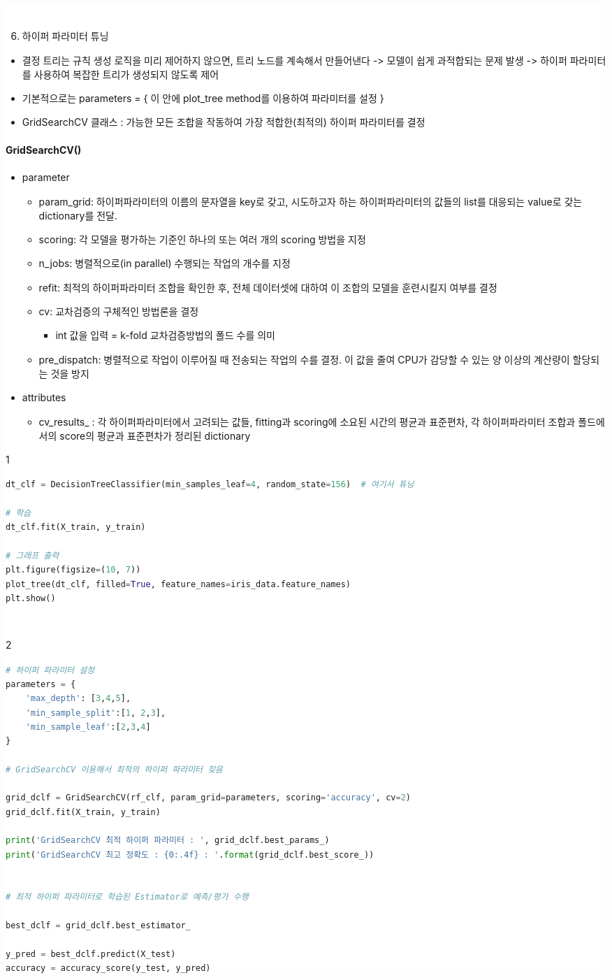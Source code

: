 <br>

6. 하이퍼 파라미터 튜닝

- 결정 트리는 규칙 생성 로직을 미리 제어하지 않으면, 트리 노드를 계속해서 만들어낸다
   -> 모델이 쉽게 과적합되는 문제 발생
   -> 하이퍼 파라미터를 사용하여 복잡한 트리가 생성되지 않도록 제어

- 기본적으로는 parameters = { 이 안에 plot_tree method를 이용하여 파라미터를 설정 }

- GridSearchCV 클래스
    : 가능한 모든 조합을 작동하여 가장 적합한(최적의) 하이퍼 파라미터를 결정

#### GridSearchCV()

- parameter

    - param_grid: 하이퍼파라미터의 이름의 문자열을 key로 갖고, 시도하고자 하는 하이퍼파라미터의 값들의 list를 대응되는 value로 갖는 dictionary를 전달.
    - scoring: 각 모델을 평가하는 기준인 하나의 또는 여러 개의 scoring 방법을 지정
    - n_jobs: 병렬적으로(in parallel) 수행되는 작업의 개수를 지정
    - refit: 최적의 하이퍼파라미터 조합을 확인한 후, 전체 데이터셋에 대하여 이 조합의 모델을 훈련시킬지 여부를 결정
    -  cv: 교차검증의 구체적인 방법론을 결정
        -  int 값을 입력 =  k-fold 교차검증방법의 폴드 수를 의미

    - pre_dispatch: 병렬적으로 작업이 이루어질 때 전송되는 작업의 수를 결정. 이 값을 줄여 CPU가 감당할 수 있는 양 이상의 계산량이 할당되는 것을 방지

- attributes
    - cv_results_ : 각 하이퍼파라미터에서 고려되는 값들, fitting과 scoring에 소요된 시간의 평균과 표준편차, 각 하이퍼파라미터 조합과 폴드에서의 score의 평균과 표준편차가 정리된 dictionary


1 
```py
dt_clf = DecisionTreeClassifier(min_samples_leaf=4, random_state=156)  # 여기서 튜닝

# 학습
dt_clf.fit(X_train, y_train)

# 그래프 출력
plt.figure(figsize=(10, 7))
plot_tree(dt_clf, filled=True, feature_names=iris_data.feature_names)
plt.show()
```

<br>

2
```py
# 하이퍼 파라미터 설정
parameters = {
    'max_depth': [3,4,5],
    'min_sample_split':[1, 2,3],
    'min_sample_leaf':[2,3,4]
}

# GridSearchCV 이용해서 최적의 하이퍼 파라미터 찾음

grid_dclf = GridSearchCV(rf_clf, param_grid=parameters, scoring='accuracy', cv=2)
grid_dclf.fit(X_train, y_train)

print('GridSearchCV 최적 하이퍼 파라미터 : ', grid_dclf.best_params_)
print('GridSearchCV 최고 정확도 : {0:.4f} : '.format(grid_dclf.best_score_))


# 최적 하이퍼 파라미터로 학습된 Estimator로 예측/평가 수행

best_dclf = grid_dclf.best_estimator_

y_pred = best_dclf.predict(X_test)
accuracy = accuracy_score(y_test, y_pred)
```